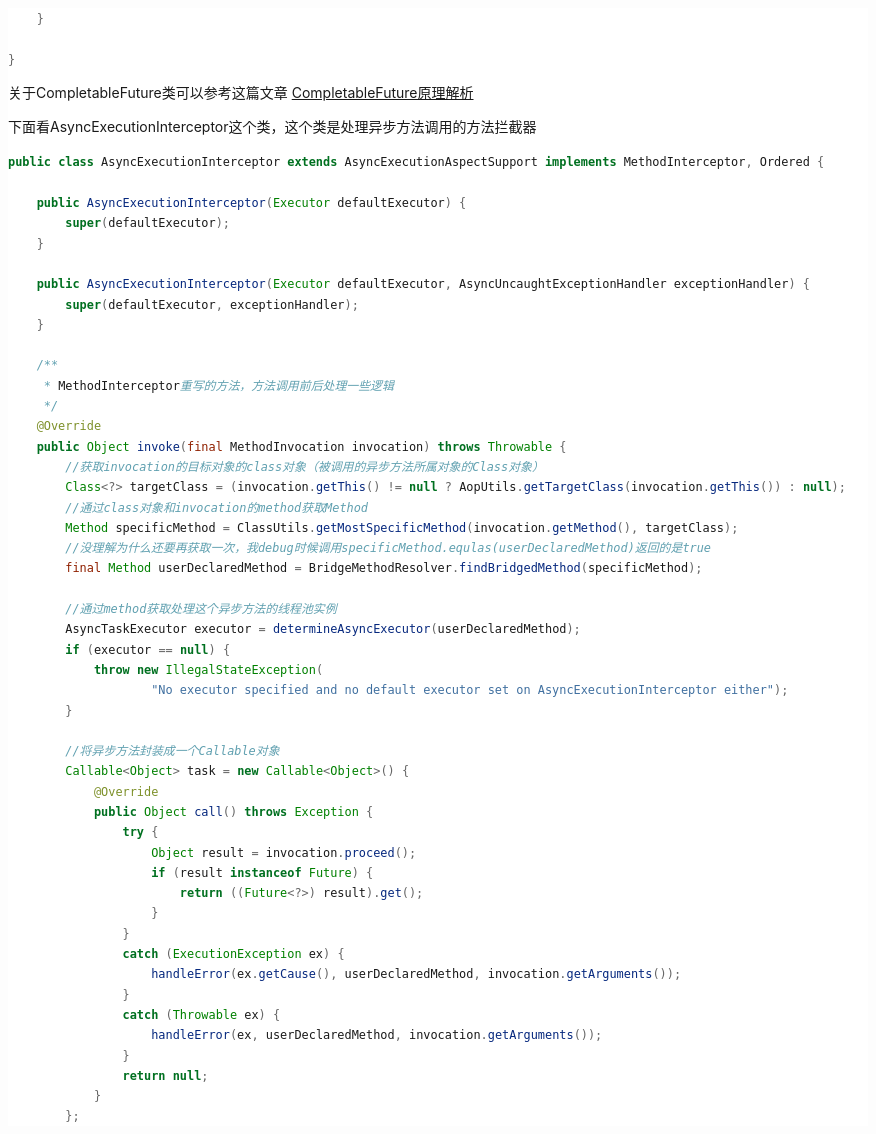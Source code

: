 ```java
	}

}
```

关于CompletableFuture类可以参考这篇文章 [CompletableFuture原理解析](https://www.jianshu.com/p/abfa29c01e1d)

下面看AsyncExecutionInterceptor这个类，这个类是处理异步方法调用的方法拦截器

```java
public class AsyncExecutionInterceptor extends AsyncExecutionAspectSupport implements MethodInterceptor, Ordered {

	public AsyncExecutionInterceptor(Executor defaultExecutor) {
		super(defaultExecutor);
	}

	public AsyncExecutionInterceptor(Executor defaultExecutor, AsyncUncaughtExceptionHandler exceptionHandler) {
		super(defaultExecutor, exceptionHandler);
	}

	/**
	 * MethodInterceptor重写的方法，方法调用前后处理一些逻辑
	 */
	@Override
	public Object invoke(final MethodInvocation invocation) throws Throwable {
        //获取invocation的目标对象的class对象（被调用的异步方法所属对象的Class对象）
		Class<?> targetClass = (invocation.getThis() != null ? AopUtils.getTargetClass(invocation.getThis()) : null);
        //通过class对象和invocation的method获取Method
		Method specificMethod = ClassUtils.getMostSpecificMethod(invocation.getMethod(), targetClass);
        //没理解为什么还要再获取一次，我debug时候调用specificMethod.equlas(userDeclaredMethod)返回的是true
		final Method userDeclaredMethod = BridgeMethodResolver.findBridgedMethod(specificMethod);

        //通过method获取处理这个异步方法的线程池实例
		AsyncTaskExecutor executor = determineAsyncExecutor(userDeclaredMethod);
		if (executor == null) {
			throw new IllegalStateException(
					"No executor specified and no default executor set on AsyncExecutionInterceptor either");
		}

        //将异步方法封装成一个Callable对象
		Callable<Object> task = new Callable<Object>() {
			@Override
			public Object call() throws Exception {
				try {
					Object result = invocation.proceed();
					if (result instanceof Future) {
						return ((Future<?>) result).get();
					}
				}
				catch (ExecutionException ex) {
					handleError(ex.getCause(), userDeclaredMethod, invocation.getArguments());
				}
				catch (Throwable ex) {
					handleError(ex, userDeclaredMethod, invocation.getArguments());
				}
				return null;
			}
		};

```